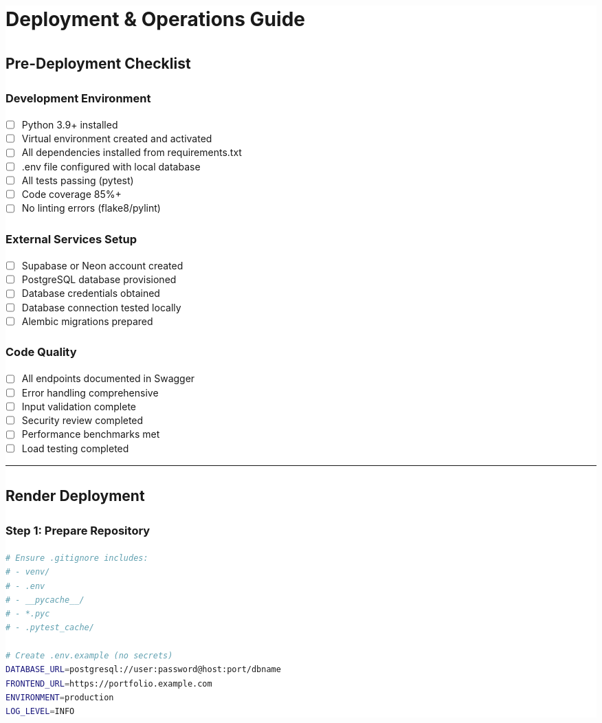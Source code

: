 # Deployment & Operations Guide

## Pre-Deployment Checklist

### Development Environment
- [ ] Python 3.9+ installed
- [ ] Virtual environment created and activated
- [ ] All dependencies installed from requirements.txt
- [ ] .env file configured with local database
- [ ] All tests passing (pytest)
- [ ] Code coverage 85%+
- [ ] No linting errors (flake8/pylint)

### External Services Setup
- [ ] Supabase or Neon account created
- [ ] PostgreSQL database provisioned
- [ ] Database credentials obtained
- [ ] Database connection tested locally
- [ ] Alembic migrations prepared

### Code Quality
- [ ] All endpoints documented in Swagger
- [ ] Error handling comprehensive
- [ ] Input validation complete
- [ ] Security review completed
- [ ] Performance benchmarks met
- [ ] Load testing completed

---

## Render Deployment

### Step 1: Prepare Repository
```bash
# Ensure .gitignore includes:
# - venv/
# - .env
# - __pycache__/
# - *.pyc
# - .pytest_cache/

# Create .env.example (no secrets)
DATABASE_URL=postgresql://user:password@host:port/dbname
FRONTEND_URL=https://portfolio.example.com
ENVIRONMENT=production
LOG_LEVEL=INFO
```
